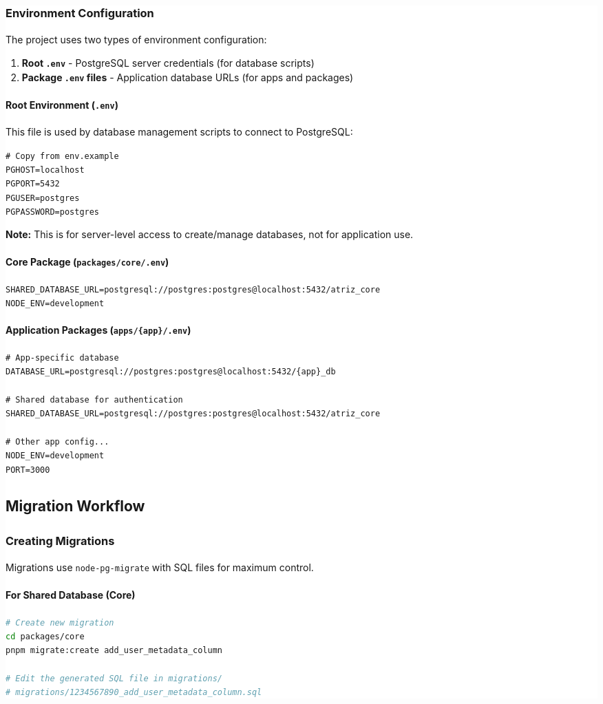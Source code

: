 ```bash
```

### Environment Configuration

The project uses two types of environment configuration:

1. **Root `.env`** - PostgreSQL server credentials (for database scripts)
2. **Package `.env` files** - Application database URLs (for apps and packages)

#### Root Environment (`.env`)

This file is used by database management scripts to connect to PostgreSQL:

```env
# Copy from env.example
PGHOST=localhost
PGPORT=5432
PGUSER=postgres
PGPASSWORD=postgres
```

**Note:** This is for server-level access to create/manage databases, not for application use.

#### Core Package (`packages/core/.env`)

```env
SHARED_DATABASE_URL=postgresql://postgres:postgres@localhost:5432/atriz_core
NODE_ENV=development
```

#### Application Packages (`apps/{app}/.env`)

```env
# App-specific database
DATABASE_URL=postgresql://postgres:postgres@localhost:5432/{app}_db

# Shared database for authentication
SHARED_DATABASE_URL=postgresql://postgres:postgres@localhost:5432/atriz_core

# Other app config...
NODE_ENV=development
PORT=3000
```

## Migration Workflow

### Creating Migrations

Migrations use `node-pg-migrate` with SQL files for maximum control.

#### For Shared Database (Core)

```bash
# Create new migration
cd packages/core
pnpm migrate:create add_user_metadata_column

# Edit the generated SQL file in migrations/
# migrations/1234567890_add_user_metadata_column.sql
```
